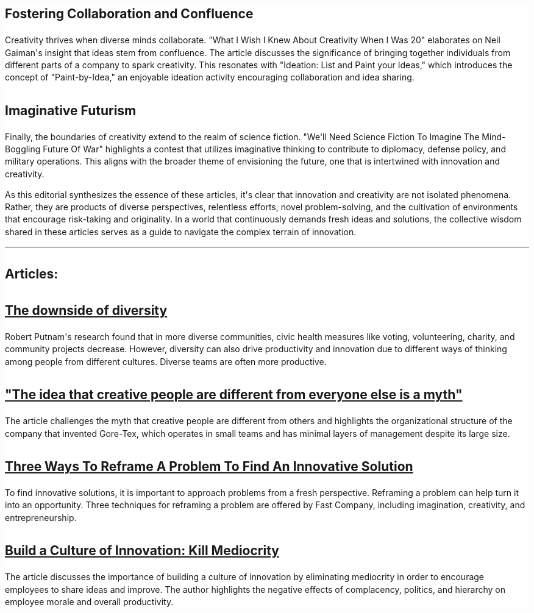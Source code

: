 ## Fostering Collaboration and Confluence

Creativity thrives when diverse minds collaborate. "What I Wish I Knew About Creativity When I Was 20" elaborates on Neil Gaiman's insight that ideas stem from confluence. The article discusses the significance of bringing together individuals from different parts of a company to spark creativity. This resonates with "Ideation: List and Paint your Ideas," which introduces the concept of "Paint-by-Idea," an enjoyable ideation activity encouraging collaboration and idea sharing.

## Imaginative Futurism

Finally, the boundaries of creativity extend to the realm of science fiction. "We'll Need Science Fiction To Imagine The Mind-Boggling Future Of War" highlights a contest that utilizes imaginative thinking to contribute to diplomacy, defense policy, and military operations. This aligns with the broader theme of envisioning the future, one that is intertwined with innovation and creativity.

As this editorial synthesizes the essence of these articles, it's clear that innovation and creativity are not isolated phenomena. Rather, they are products of diverse perspectives, relentless efforts, novel problem-solving, and the cultivation of environments that encourage risk-taking and originality. In a world that continuously demands fresh ideas and solutions, the collective wisdom shared in these articles serves as a guide to navigate the complex terrain of innovation.

---

## Articles:

## [The downside of diversity](http://archive.boston.com/news/globe/ideas/articles/2007/08/05/the_downside_of_diversity/?page=full)
Robert Putnam's research found that in more diverse communities, civic health measures like voting, volunteering, charity, and community projects decrease. However, diversity can also drive productivity and innovation due to different ways of thinking among people from different cultures. Diverse teams are often more productive.

## ["The idea that creative people are different from everyone else is a myth"](http://timkastelle.org/blog/2013/10/best-organisational-structure-creativity/)
The article challenges the myth that creative people are different from others and highlights the organizational structure of the company that invented Gore-Tex, which operates in small teams and has minimal layers of management despite its large size.

## [Three Ways To Reframe A Problem To Find An Innovative Solution](http://www.fastcompany.com/3050265/hit-the-ground-running/three-ways-to-reframe-a-problem-to-find-innovative-solution)
To find innovative solutions, it is important to approach problems from a fresh perspective. Reframing a problem can help turn it into an opportunity. Three techniques for reframing a problem are offered by Fast Company, including imagination, creativity, and entrepreneurship.

## [Build a Culture of Innovation: Kill Mediocrity](http://weblog.mediatemple.net/tips/how-to-build-a-culture-of-innovation-by-killing-mediocrity-1/)
The article discusses the importance of building a culture of innovation by eliminating mediocrity in order to encourage employees to share ideas and improve. The author highlights the negative effects of complacency, politics, and hierarchy on employee morale and overall productivity.
